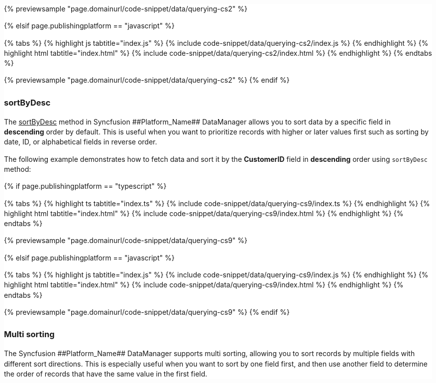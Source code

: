 {% previewsample "page.domainurl/code-snippet/data/querying-cs2" %}

{% elsif page.publishingplatform == "javascript" %}

{% tabs %}
{% highlight js tabtitle="index.js" %}
{% include code-snippet/data/querying-cs2/index.js %}
{% endhighlight %}
{% highlight html tabtitle="index.html" %}
{% include code-snippet/data/querying-cs2/index.html %}
{% endhighlight %}
{% endtabs %}

{% previewsample "page.domainurl/code-snippet/data/querying-cs2" %}
{% endif %}

### sortByDesc

The [sortByDesc](../api/data/query/#sortbydesc) method in Syncfusion ##Platform_Name## DataManager allows you to sort data by a specific field in **descending** order by default. This is useful when you want to prioritize records with higher or later values first such as sorting by date, ID, or alphabetical fields in reverse order.

The following example demonstrates how to fetch data and sort it by the **CustomerID** field in **descending** order using `sortByDesc` method:

{% if page.publishingplatform == "typescript" %}

 {% tabs %}
{% highlight ts tabtitle="index.ts" %}
{% include code-snippet/data/querying-cs9/index.ts %}
{% endhighlight %}
{% highlight html tabtitle="index.html" %}
{% include code-snippet/data/querying-cs9/index.html %}
{% endhighlight %}
{% endtabs %}
        
{% previewsample "page.domainurl/code-snippet/data/querying-cs9" %}

{% elsif page.publishingplatform == "javascript" %}

{% tabs %}
{% highlight js tabtitle="index.js" %}
{% include code-snippet/data/querying-cs9/index.js %}
{% endhighlight %}
{% highlight html tabtitle="index.html" %}
{% include code-snippet/data/querying-cs9/index.html %}
{% endhighlight %}
{% endtabs %}

{% previewsample "page.domainurl/code-snippet/data/querying-cs9" %}
{% endif %}

### Multi sorting

The Syncfusion ##Platform_Name## DataManager supports multi sorting, allowing you to sort records by multiple fields with different sort directions. This is especially useful when you want to sort by one field first, and then use another field to determine the order of records that have the same value in the first field.
